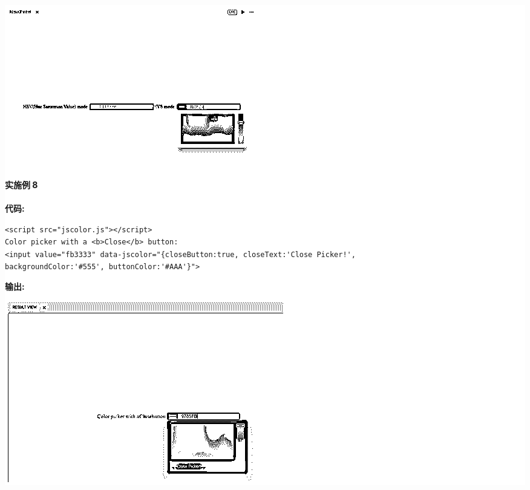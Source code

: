 

![output 17](img/657e0ac68ee4b7dae25c711f3a5abcd7.png)



#### 实施例 8

**代码:**

```
<script src="jscolor.js"></script>
Color picker with a <b>Close</b> button:
<input value="fb3333" data-jscolor="{closeButton:true, closeText:'Close Picker!',
backgroundColor:'#555', buttonColor:'#AAA'}">
```

**输出:**

![output 19](img/a6def6b325e80e6d38fb9f6ba323d23d.png)



